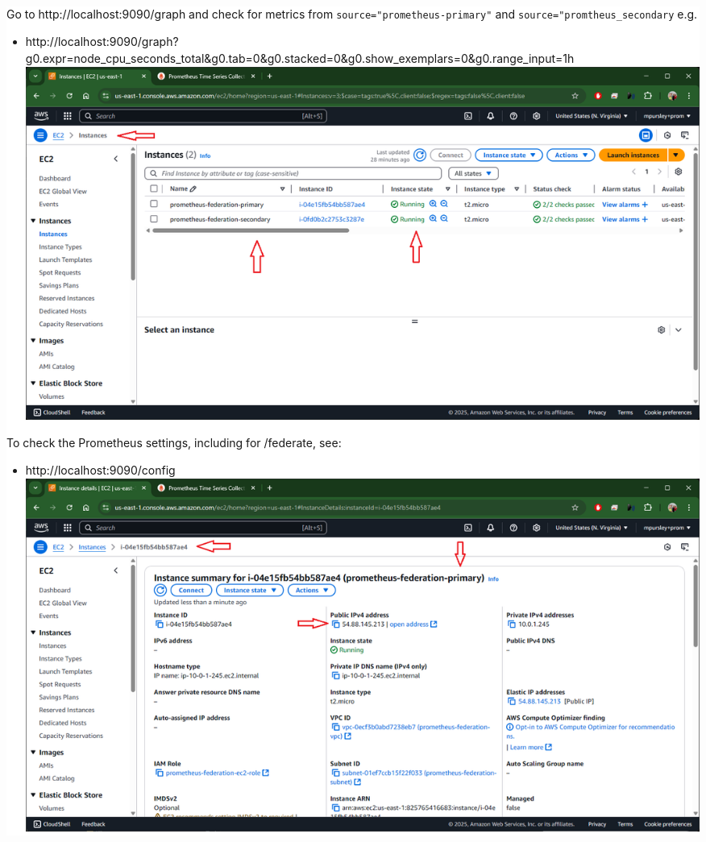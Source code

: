 Go to http://localhost:9090/graph and check for metrics from `source="prometheus-primary"` and `source="promtheus_secondary`
e.g.
- http://localhost:9090/graph?g0.expr=node_cpu_seconds_total&g0.tab=0&g0.stacked=0&g0.show_exemplars=0&g0.range_input=1h
![docs/media/4.png](docs/media/4.png)

To check the Prometheus settings, including for /federate, see:
- http://localhost:9090/config
![docs/media/5.png](docs/media/5.png)
